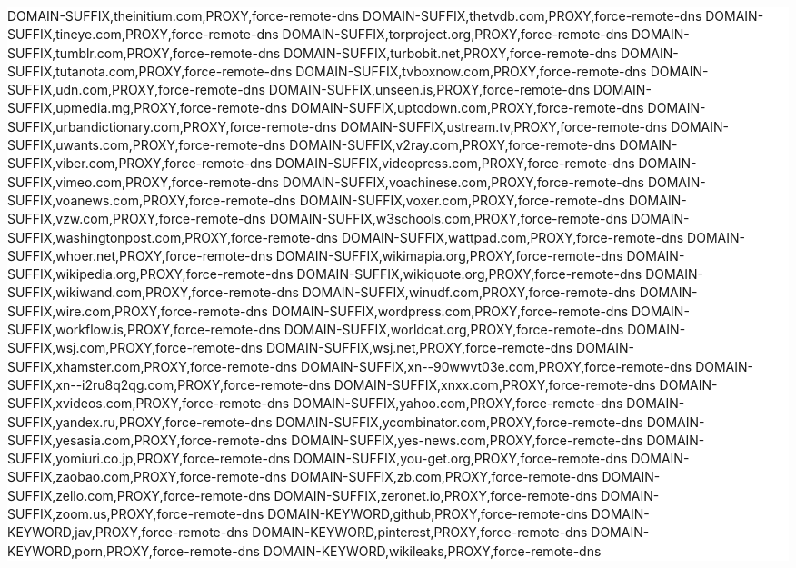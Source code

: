 DOMAIN-SUFFIX,theinitium.com,PROXY,force-remote-dns
DOMAIN-SUFFIX,thetvdb.com,PROXY,force-remote-dns
DOMAIN-SUFFIX,tineye.com,PROXY,force-remote-dns
DOMAIN-SUFFIX,torproject.org,PROXY,force-remote-dns
DOMAIN-SUFFIX,tumblr.com,PROXY,force-remote-dns
DOMAIN-SUFFIX,turbobit.net,PROXY,force-remote-dns
DOMAIN-SUFFIX,tutanota.com,PROXY,force-remote-dns
DOMAIN-SUFFIX,tvboxnow.com,PROXY,force-remote-dns
DOMAIN-SUFFIX,udn.com,PROXY,force-remote-dns
DOMAIN-SUFFIX,unseen.is,PROXY,force-remote-dns
DOMAIN-SUFFIX,upmedia.mg,PROXY,force-remote-dns
DOMAIN-SUFFIX,uptodown.com,PROXY,force-remote-dns
DOMAIN-SUFFIX,urbandictionary.com,PROXY,force-remote-dns
DOMAIN-SUFFIX,ustream.tv,PROXY,force-remote-dns
DOMAIN-SUFFIX,uwants.com,PROXY,force-remote-dns
DOMAIN-SUFFIX,v2ray.com,PROXY,force-remote-dns
DOMAIN-SUFFIX,viber.com,PROXY,force-remote-dns
DOMAIN-SUFFIX,videopress.com,PROXY,force-remote-dns
DOMAIN-SUFFIX,vimeo.com,PROXY,force-remote-dns
DOMAIN-SUFFIX,voachinese.com,PROXY,force-remote-dns
DOMAIN-SUFFIX,voanews.com,PROXY,force-remote-dns
DOMAIN-SUFFIX,voxer.com,PROXY,force-remote-dns
DOMAIN-SUFFIX,vzw.com,PROXY,force-remote-dns
DOMAIN-SUFFIX,w3schools.com,PROXY,force-remote-dns
DOMAIN-SUFFIX,washingtonpost.com,PROXY,force-remote-dns
DOMAIN-SUFFIX,wattpad.com,PROXY,force-remote-dns
DOMAIN-SUFFIX,whoer.net,PROXY,force-remote-dns
DOMAIN-SUFFIX,wikimapia.org,PROXY,force-remote-dns
DOMAIN-SUFFIX,wikipedia.org,PROXY,force-remote-dns
DOMAIN-SUFFIX,wikiquote.org,PROXY,force-remote-dns
DOMAIN-SUFFIX,wikiwand.com,PROXY,force-remote-dns
DOMAIN-SUFFIX,winudf.com,PROXY,force-remote-dns
DOMAIN-SUFFIX,wire.com,PROXY,force-remote-dns
DOMAIN-SUFFIX,wordpress.com,PROXY,force-remote-dns
DOMAIN-SUFFIX,workflow.is,PROXY,force-remote-dns
DOMAIN-SUFFIX,worldcat.org,PROXY,force-remote-dns
DOMAIN-SUFFIX,wsj.com,PROXY,force-remote-dns
DOMAIN-SUFFIX,wsj.net,PROXY,force-remote-dns
DOMAIN-SUFFIX,xhamster.com,PROXY,force-remote-dns
DOMAIN-SUFFIX,xn--90wwvt03e.com,PROXY,force-remote-dns
DOMAIN-SUFFIX,xn--i2ru8q2qg.com,PROXY,force-remote-dns
DOMAIN-SUFFIX,xnxx.com,PROXY,force-remote-dns
DOMAIN-SUFFIX,xvideos.com,PROXY,force-remote-dns
DOMAIN-SUFFIX,yahoo.com,PROXY,force-remote-dns
DOMAIN-SUFFIX,yandex.ru,PROXY,force-remote-dns
DOMAIN-SUFFIX,ycombinator.com,PROXY,force-remote-dns
DOMAIN-SUFFIX,yesasia.com,PROXY,force-remote-dns
DOMAIN-SUFFIX,yes-news.com,PROXY,force-remote-dns
DOMAIN-SUFFIX,yomiuri.co.jp,PROXY,force-remote-dns
DOMAIN-SUFFIX,you-get.org,PROXY,force-remote-dns
DOMAIN-SUFFIX,zaobao.com,PROXY,force-remote-dns
DOMAIN-SUFFIX,zb.com,PROXY,force-remote-dns
DOMAIN-SUFFIX,zello.com,PROXY,force-remote-dns
DOMAIN-SUFFIX,zeronet.io,PROXY,force-remote-dns
DOMAIN-SUFFIX,zoom.us,PROXY,force-remote-dns
DOMAIN-KEYWORD,github,PROXY,force-remote-dns
DOMAIN-KEYWORD,jav,PROXY,force-remote-dns
DOMAIN-KEYWORD,pinterest,PROXY,force-remote-dns
DOMAIN-KEYWORD,porn,PROXY,force-remote-dns
DOMAIN-KEYWORD,wikileaks,PROXY,force-remote-dns
